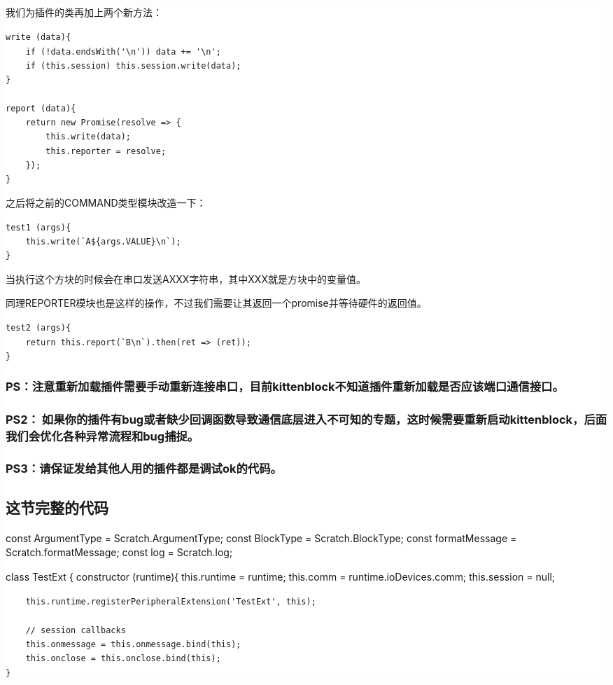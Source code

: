 我们为插件的类再加上两个新方法：

    write (data){
        if (!data.endsWith('\n')) data += '\n';
        if (this.session) this.session.write(data);
    }

    report (data){
        return new Promise(resolve => {
            this.write(data);
            this.reporter = resolve;
        });
    }


之后将之前的COMMAND类型模块改造一下：

    test1 (args){
        this.write(`A${args.VALUE}\n`);
    }

当执行这个方块的时候会在串口发送AXXX字符串，其中XXX就是方块中的变量值。

同理REPORTER模块也是这样的操作，不过我们需要让其返回一个promise并等待硬件的返回值。

    test2 (args){
        return this.report(`B\n`).then(ret => (ret));
    }




### PS：注意重新加载插件需要手动重新连接串口，目前kittenblock不知道插件重新加载是否应该端口通信接口。

### PS2： 如果你的插件有bug或者缺少回调函数导致通信底层进入不可知的专题，这时候需要重新启动kittenblock，后面我们会优化各种异常流程和bug捕捉。

### PS3：请保证发给其他人用的插件都是调试ok的代码。

## 这节完整的代码
	
const ArgumentType = Scratch.ArgumentType;
const BlockType = Scratch.BlockType;
const formatMessage = Scratch.formatMessage;
const log = Scratch.log;

class TestExt {
    constructor (runtime){
        this.runtime = runtime;
        this.comm = runtime.ioDevices.comm;
        this.session = null;
        
        this.runtime.registerPeripheralExtension('TestExt', this);
        
        // session callbacks
        this.onmessage = this.onmessage.bind(this);
        this.onclose = this.onclose.bind(this);
    }
    